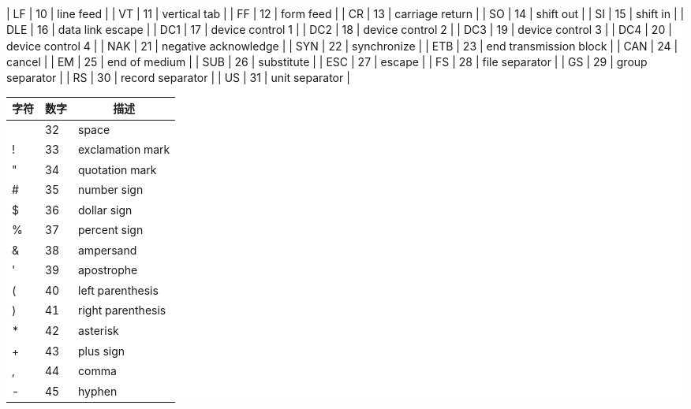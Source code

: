 | LF | 10 | line feed |
| VT | 11 | vertical tab |
| FF | 12 | form feed |
| CR | 13 | carriage return |
| SO | 14 | shift out |
| SI | 15 | shift in |
| DLE | 16 | data link escape |
| DC1 | 17 | device control 1 |
| DC2 | 18 | device control 2 |
| DC3 | 19 | device control 3 |
| DC4 | 20 | device control 4 |
| NAK | 21 | negative acknowledge |
| SYN | 22 | synchronize |
| ETB | 23 | end transmission block |
| CAN | 24 | cancel |
| EM | 25 | end of medium |
| SUB | 26 | substitute |
| ESC | 27 | escape |
| FS | 28 | file separator |
| GS | 29 | group separator |
| RS | 30 | record separator |
| US | 31 | unit separator |

| 字符 | 数字 | 描述 |
| --- | --- | --- |
|   | 32 | space |
| ! | 33 | exclamation mark |
| " | 34 | quotation mark |
| # | 35 | number sign |
| $ | 36 | dollar sign |
| % | 37 | percent sign |
| & | 38 | ampersand |
| ' | 39 | apostrophe |
| ( | 40 | left parenthesis |
| ) | 41 | right parenthesis |
| * | 42 | asterisk |
| + | 43 | plus sign |
| , | 44 | comma |
| - | 45 | hyphen |